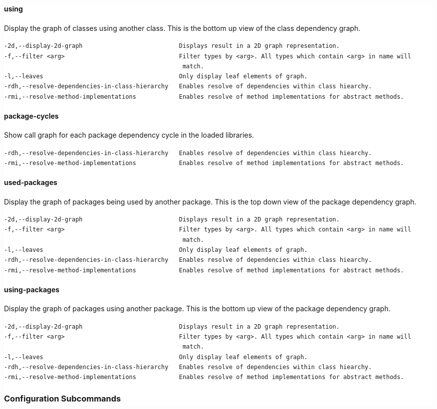 #### using

Display the graph of classes using another class. This is the bottom up view of the class dependency graph.

	-2d,--display-2d-graph                           Displays result in a 2D graph representation.
	-f,--filter <arg>                                Filter types by <arg>. All types which contain <arg> in name will
		                                              match.
	-l,--leaves                                      Only display leaf elements of graph.
	-rdh,--resolve-dependencies-in-class-hierarchy   Enables resolve of dependencies within class hiearchy.
	-rmi,--resolve-method-implementations            Enables resolve of method implementations for abstract methods.

#### package-cycles

Show call graph for each package dependency cycle in the loaded libraries.

	-rdh,--resolve-dependencies-in-class-hierarchy   Enables resolve of dependencies within class hiearchy.
	-rmi,--resolve-method-implementations            Enables resolve of method implementations for abstract methods.

#### used-packages

Display the graph of packages being used by another package. This is the top down view of the package dependency graph.

	-2d,--display-2d-graph                           Displays result in a 2D graph representation.
	-f,--filter <arg>                                Filter types by <arg>. All types which contain <arg> in name will
		                                              match.
	-l,--leaves                                      Only display leaf elements of graph.
	-rdh,--resolve-dependencies-in-class-hierarchy   Enables resolve of dependencies within class hiearchy.
	-rmi,--resolve-method-implementations            Enables resolve of method implementations for abstract methods.

#### using-packages

Display the graph of packages using another package. This is the bottom up view of the package dependency graph.

	-2d,--display-2d-graph                           Displays result in a 2D graph representation.
	-f,--filter <arg>                                Filter types by <arg>. All types which contain <arg> in name will
		                                              match.
	-l,--leaves                                      Only display leaf elements of graph.
	-rdh,--resolve-dependencies-in-class-hierarchy   Enables resolve of dependencies within class hiearchy.
	-rmi,--resolve-method-implementations            Enables resolve of method implementations for abstract methods.

### Configuration Subcommands
